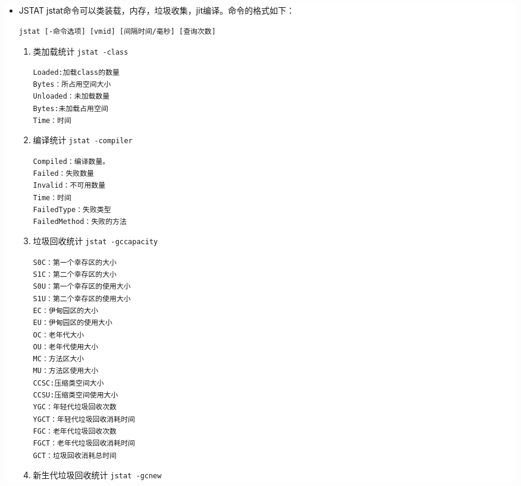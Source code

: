 - JSTAT
  jstat命令可以类装载，内存，垃圾收集，jit编译。命令的格式如下：

  ```
  jstat [-命令选项] [vmid] [间隔时间/毫秒] [查询次数]
  ```

  1. 类加载统计
     `jstat -class `

     ```
     Loaded:加载class的数量
     Bytes：所占用空间大小
     Unloaded：未加载数量
     Bytes:未加载占用空间
     Time：时间
     ```

     

  2. 编译统计
     `jstat -compiler`

     ```
     Compiled：编译数量。
     Failed：失败数量
     Invalid：不可用数量
     Time：时间
     FailedType：失败类型
     FailedMethod：失败的方法
     ```

  3. 垃圾回收统计
     `jstat -gccapacity `

     ```
     S0C：第一个幸存区的大小
     S1C：第二个幸存区的大小
     S0U：第一个幸存区的使用大小
     S1U：第二个幸存区的使用大小
     EC：伊甸园区的大小
     EU：伊甸园区的使用大小
     OC：老年代大小
     OU：老年代使用大小
     MC：方法区大小
     MU：方法区使用大小
     CCSC:压缩类空间大小
     CCSU:压缩类空间使用大小
     YGC：年轻代垃圾回收次数
     YGCT：年轻代垃圾回收消耗时间
     FGC：老年代垃圾回收次数
     FGCT：老年代垃圾回收消耗时间
     GCT：垃圾回收消耗总时间
     ```

  4. 新生代垃圾回收统计
     `jstat -gcnew`

